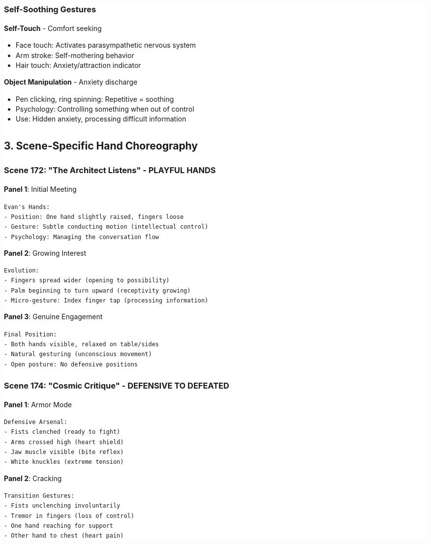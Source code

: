 ### Self-Soothing Gestures
**Self-Touch** - Comfort seeking
- Face touch: Activates parasympathetic nervous system
- Arm stroke: Self-mothering behavior
- Hair touch: Anxiety/attraction indicator

**Object Manipulation** - Anxiety discharge
- Pen clicking, ring spinning: Repetitive = soothing
- Psychology: Controlling something when out of control
- Use: Hidden anxiety, processing difficult information

## 3. Scene-Specific Hand Choreography

### Scene 172: "The Architect Listens" - PLAYFUL HANDS

**Panel 1**: Initial Meeting
```
Evan's Hands:
- Position: One hand slightly raised, fingers loose
- Gesture: Subtle conducting motion (intellectual control)
- Psychology: Managing the conversation flow
```

**Panel 2**: Growing Interest
```
Evolution:
- Fingers spread wider (opening to possibility)
- Palm beginning to turn upward (receptivity growing)
- Micro-gesture: Index finger tap (processing information)
```

**Panel 3**: Genuine Engagement
```
Final Position:
- Both hands visible, relaxed on table/sides
- Natural gesturing (unconscious movement)
- Open posture: No defensive positions
```

### Scene 174: "Cosmic Critique" - DEFENSIVE TO DEFEATED

**Panel 1**: Armor Mode
```
Defensive Arsenal:
- Fists clenched (ready to fight)
- Arms crossed high (heart shield)
- Jaw muscle visible (bite reflex)
- White knuckles (extreme tension)
```

**Panel 2**: Cracking
```
Transition Gestures:
- Fists unclenching involuntarily
- Tremor in fingers (loss of control)
- One hand reaching for support
- Other hand to chest (heart pain)
```
